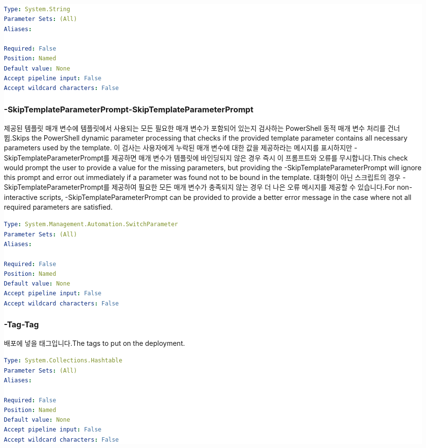```yaml
Type: System.String
Parameter Sets: (All)
Aliases:

Required: False
Position: Named
Default value: None
Accept pipeline input: False
Accept wildcard characters: False
```

### <span data-ttu-id="97f38-161">-SkipTemplateParameterPrompt</span><span class="sxs-lookup"><span data-stu-id="97f38-161">-SkipTemplateParameterPrompt</span></span>
<span data-ttu-id="97f38-162">제공된 템플릿 매개 변수에 템플릿에서 사용되는 모든 필요한 매개 변수가 포함되어 있는지 검사하는 PowerShell 동적 매개 변수 처리를 건너뜁.</span><span class="sxs-lookup"><span data-stu-id="97f38-162">Skips the PowerShell dynamic parameter processing that checks if the provided template parameter contains all necessary parameters used by the template.</span></span>
<span data-ttu-id="97f38-163">이 검사는 사용자에게 누락된 매개 변수에 대한 값을 제공하라는 메시지를 표시하지만 -SkipTemplateParameterPrompt를 제공하면 매개 변수가 템플릿에 바인딩되지 않은 경우 즉시 이 프롬프트와 오류를 무시합니다.</span><span class="sxs-lookup"><span data-stu-id="97f38-163">This check would prompt the user to provide a value for the missing parameters, but providing the -SkipTemplateParameterPrompt will ignore this prompt and error out immediately if a parameter was found not to be bound in the template.</span></span>
<span data-ttu-id="97f38-164">대화형이 아닌 스크립트의 경우 -SkipTemplateParameterPrompt를 제공하여 필요한 모든 매개 변수가 충족되지 않는 경우 더 나은 오류 메시지를 제공할 수 있습니다.</span><span class="sxs-lookup"><span data-stu-id="97f38-164">For non-interactive scripts, -SkipTemplateParameterPrompt can be provided to provide a better error message in the case where not all required parameters are satisfied.</span></span>

```yaml
Type: System.Management.Automation.SwitchParameter
Parameter Sets: (All)
Aliases:

Required: False
Position: Named
Default value: None
Accept pipeline input: False
Accept wildcard characters: False
```

### <span data-ttu-id="97f38-165">-Tag</span><span class="sxs-lookup"><span data-stu-id="97f38-165">-Tag</span></span>
<span data-ttu-id="97f38-166">배포에 넣을 태그입니다.</span><span class="sxs-lookup"><span data-stu-id="97f38-166">The tags to put on the deployment.</span></span>

```yaml
Type: System.Collections.Hashtable
Parameter Sets: (All)
Aliases:

Required: False
Position: Named
Default value: None
Accept pipeline input: False
Accept wildcard characters: False
```
